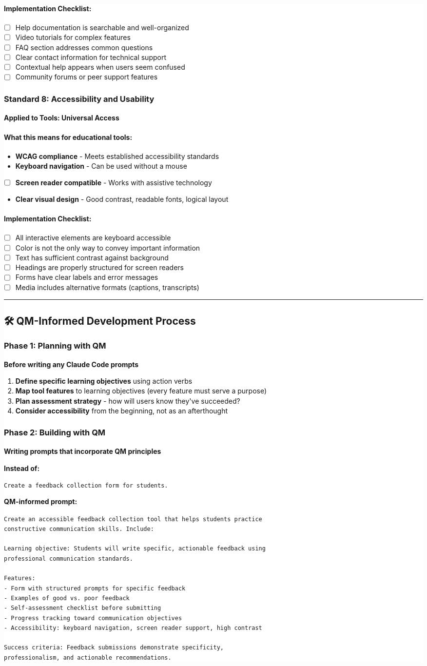 #### Implementation Checklist:
- [ ] Help documentation is searchable and well-organized
- [ ] Video tutorials for complex features
- [ ] FAQ section addresses common questions
- [ ] Clear contact information for technical support
- [ ] Contextual help appears when users seem confused
- [ ] Community forums or peer support features

### Standard 8: Accessibility and Usability
**Applied to Tools: Universal Access**

#### What this means for educational tools:
- **WCAG compliance** - Meets established accessibility standards
- **Keyboard navigation** - Can be used without a mouse
- [ ] **Screen reader compatible** - Works with assistive technology
- **Clear visual design** - Good contrast, readable fonts, logical layout

#### Implementation Checklist:
- [ ] All interactive elements are keyboard accessible
- [ ] Color is not the only way to convey important information
- [ ] Text has sufficient contrast against background
- [ ] Headings are properly structured for screen readers
- [ ] Forms have clear labels and error messages
- [ ] Media includes alternative formats (captions, transcripts)

---

## 🛠️ QM-Informed Development Process

### Phase 1: Planning with QM
**Before writing any Claude Code prompts**

1. **Define specific learning objectives** using action verbs
2. **Map tool features** to learning objectives (every feature must serve a purpose)
3. **Plan assessment strategy** - how will users know they've succeeded?
4. **Consider accessibility** from the beginning, not as an afterthought

### Phase 2: Building with QM
**Writing prompts that incorporate QM principles**

**Instead of:**
```
Create a feedback collection form for students.
```

**QM-informed prompt:**
```
Create an accessible feedback collection tool that helps students practice 
constructive communication skills. Include:

Learning objective: Students will write specific, actionable feedback using 
professional communication standards.

Features:
- Form with structured prompts for specific feedback
- Examples of good vs. poor feedback  
- Self-assessment checklist before submitting
- Progress tracking toward communication objectives
- Accessibility: keyboard navigation, screen reader support, high contrast

Success criteria: Feedback submissions demonstrate specificity, 
professionalism, and actionable recommendations.
```
